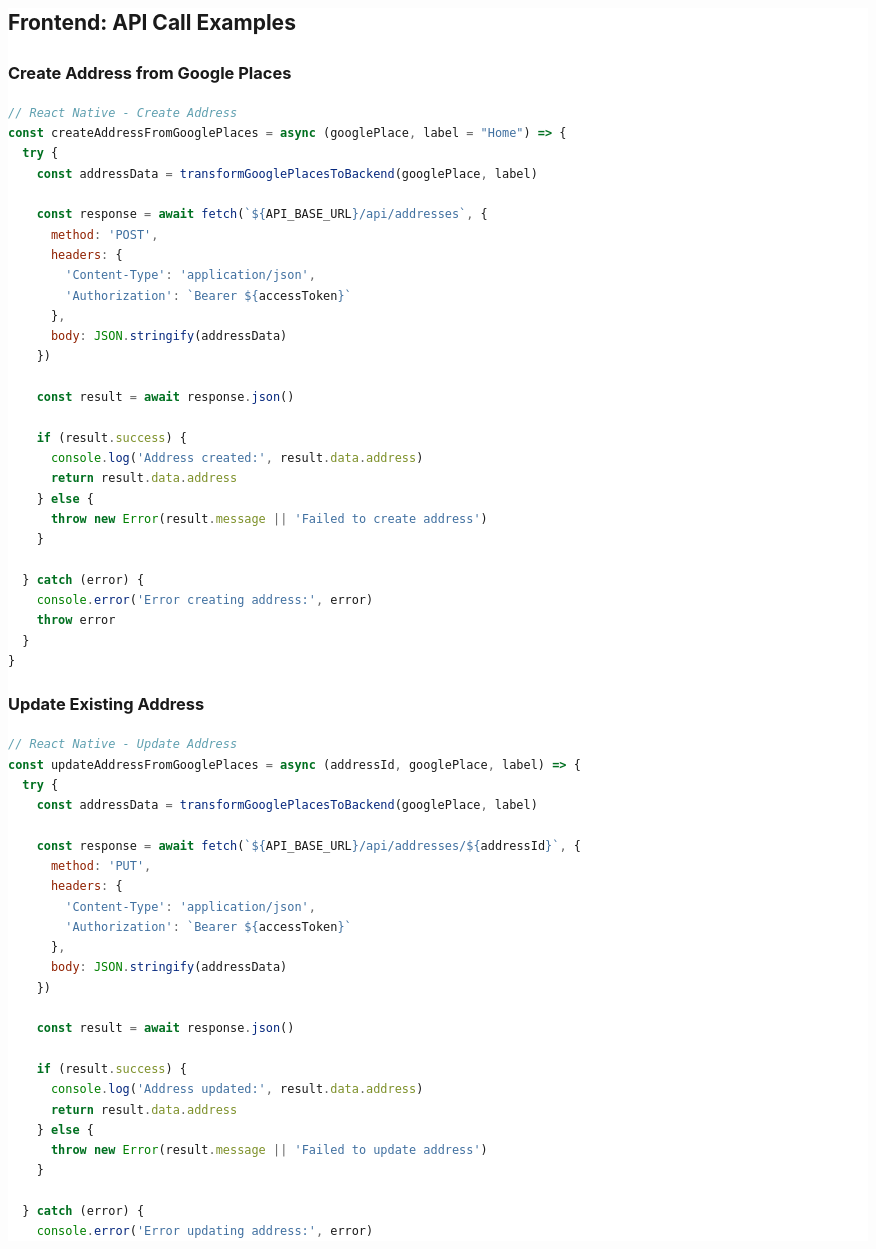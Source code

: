 ## Frontend: API Call Examples

### Create Address from Google Places

```javascript
// React Native - Create Address
const createAddressFromGooglePlaces = async (googlePlace, label = "Home") => {
  try {
    const addressData = transformGooglePlacesToBackend(googlePlace, label)
    
    const response = await fetch(`${API_BASE_URL}/api/addresses`, {
      method: 'POST',
      headers: {
        'Content-Type': 'application/json',
        'Authorization': `Bearer ${accessToken}`
      },
      body: JSON.stringify(addressData)
    })

    const result = await response.json()
    
    if (result.success) {
      console.log('Address created:', result.data.address)
      return result.data.address
    } else {
      throw new Error(result.message || 'Failed to create address')
    }
    
  } catch (error) {
    console.error('Error creating address:', error)
    throw error
  }
}
```

### Update Existing Address

```javascript
// React Native - Update Address
const updateAddressFromGooglePlaces = async (addressId, googlePlace, label) => {
  try {
    const addressData = transformGooglePlacesToBackend(googlePlace, label)
    
    const response = await fetch(`${API_BASE_URL}/api/addresses/${addressId}`, {
      method: 'PUT',
      headers: {
        'Content-Type': 'application/json',
        'Authorization': `Bearer ${accessToken}`
      },
      body: JSON.stringify(addressData)
    })

    const result = await response.json()
    
    if (result.success) {
      console.log('Address updated:', result.data.address)
      return result.data.address
    } else {
      throw new Error(result.message || 'Failed to update address')
    }
    
  } catch (error) {
    console.error('Error updating address:', error)
```